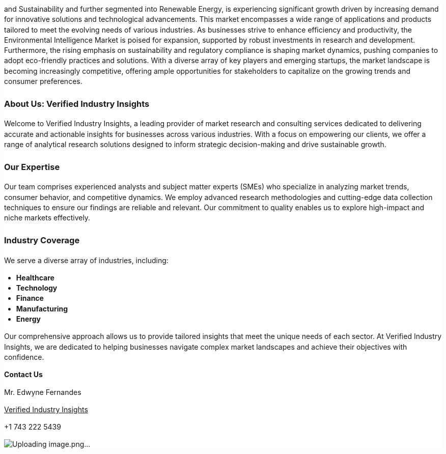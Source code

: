 and Sustainability and further segmented into Renewable Energy, is experiencing significant growth driven by increasing demand for innovative solutions and technological advancements. This market encompasses a wide range of applications and products tailored to meet the evolving needs of various industries. As businesses strive to enhance efficiency and productivity, the Environmental Intelligence Market is poised for expansion, supported by robust investments in research and development. Furthermore, the rising emphasis on sustainability and regulatory compliance is shaping market dynamics, pushing companies to adopt eco-friendly practices and solutions. With a diverse array of key players and emerging startups, the market landscape is becoming increasingly competitive, offering ample opportunities for stakeholders to capitalize on the growing trends and consumer preferences.</p><h3>About Us: Verified Industry Insights</h3><p>Welcome to Verified Industry Insights, a leading provider of market research and consulting services dedicated to delivering accurate and actionable insights for businesses across various industries. With a focus on empowering our clients, we offer a range of analytical research solutions designed to inform strategic decision-making and drive sustainable growth.</p><h3>Our Expertise</h3><p>Our team comprises experienced analysts and subject matter experts (SMEs) who specialize in analyzing market trends, consumer behavior, and competitive dynamics. We employ advanced research methodologies and cutting-edge data collection techniques to ensure our findings are reliable and relevant. Our commitment to quality enables us to explore high-impact and niche markets effectively.</p><h3>Industry Coverage</h3><p>We serve a diverse array of industries, including:</p><ul><li><strong>Healthcare</strong></li><li><strong>Technology</strong></li><li><strong>Finance</strong></li><li><strong>Manufacturing</strong></li><li><strong>Energy</strong></li></ul><p>Our comprehensive approach allows us to provide tailored insights that meet the unique needs of each sector. At Verified Industry Insights, we are dedicated to helping businesses navigate complex market landscapes and achieve their objectives with confidence.</p><p><strong>Contact Us</strong></p><p>Mr. Edwyne Fernandes</p><p><a href="https://www.verifiedindustryinsights.com/">Verified Industry Insights</a></p><p>+1 743 222 5439</p>
![Uploading image.png…]()

